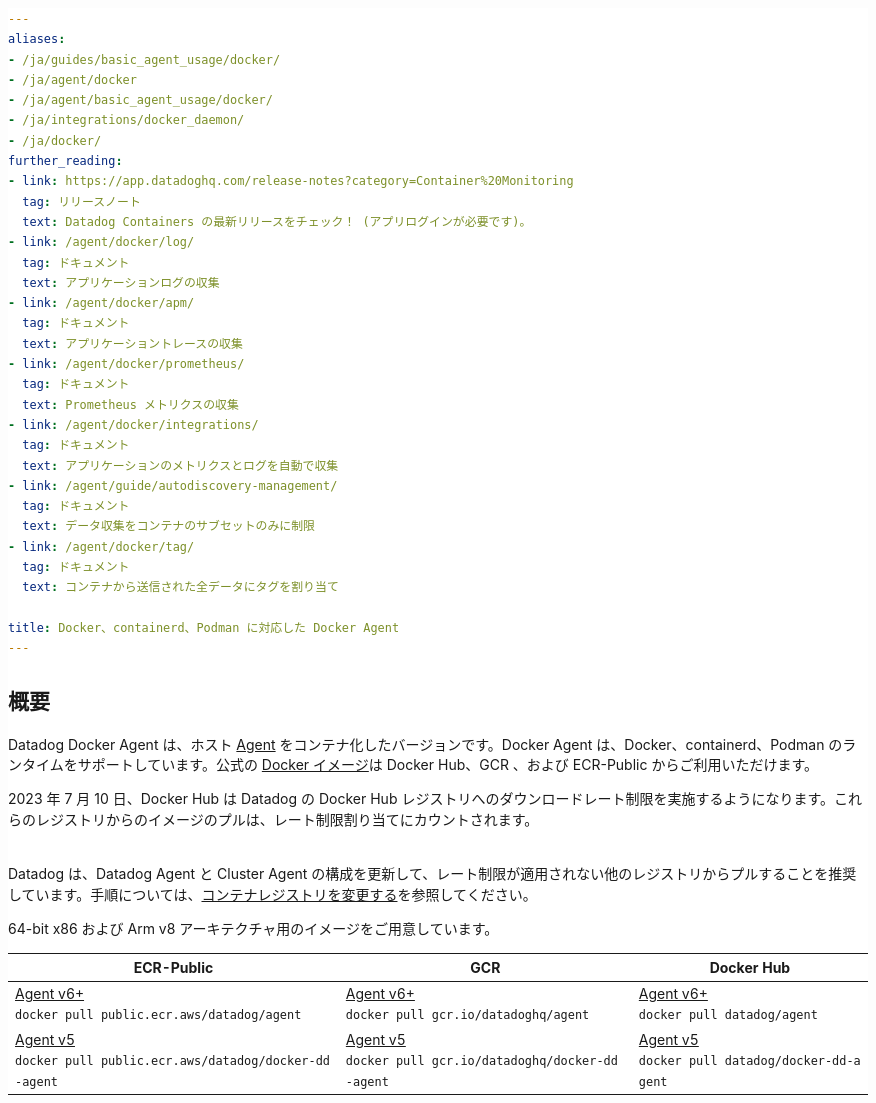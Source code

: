 ```yaml
---
aliases:
- /ja/guides/basic_agent_usage/docker/
- /ja/agent/docker
- /ja/agent/basic_agent_usage/docker/
- /ja/integrations/docker_daemon/
- /ja/docker/
further_reading:
- link: https://app.datadoghq.com/release-notes?category=Container%20Monitoring
  tag: リリースノート
  text: Datadog Containers の最新リリースをチェック！ (アプリログインが必要です)。
- link: /agent/docker/log/
  tag: ドキュメント
  text: アプリケーションログの収集
- link: /agent/docker/apm/
  tag: ドキュメント
  text: アプリケーショントレースの収集
- link: /agent/docker/prometheus/
  tag: ドキュメント
  text: Prometheus メトリクスの収集
- link: /agent/docker/integrations/
  tag: ドキュメント
  text: アプリケーションのメトリクスとログを自動で収集
- link: /agent/guide/autodiscovery-management/
  tag: ドキュメント
  text: データ収集をコンテナのサブセットのみに制限
- link: /agent/docker/tag/
  tag: ドキュメント
  text: コンテナから送信された全データにタグを割り当て

title: Docker、containerd、Podman に対応した Docker Agent
---
```


## 概要

Datadog Docker Agent は、ホスト [Agent][1] をコンテナ化したバージョンです。Docker Agent は、Docker、containerd、Podman のランタイムをサポートしています。公式の [Docker イメージ][2]は Docker Hub、GCR 、および ECR-Public からご利用いただけます。

<div class="alert alert-warning">2023 年 7 月 10 日、Docker Hub は Datadog の Docker Hub レジストリへのダウンロードレート制限を実施するようになります。これらのレジストリからのイメージのプルは、レート制限割り当てにカウントされます。<br/><br/>

Datadog は、Datadog Agent と Cluster Agent の構成を更新して、レート制限が適用されない他のレジストリからプルすることを推奨しています。手順については、<a href="/agent/guide/changing_container_registry">コンテナレジストリを変更する</a>を参照してください。</div>

64-bit x86 および Arm v8 アーキテクチャ用のイメージをご用意しています。

| ECR-Public                                                           | GCR                                                             | Docker Hub                                             |
|----------------------------------------------------------------------|-----------------------------------------------------------------|--------------------------------------------------------|
| [Agent v6+][4]<br>`docker pull public.ecr.aws/datadog/agent`         | [Agent v6+][3]<br>`docker pull gcr.io/datadoghq/agent`          | [Agent v6+][2]<br>`docker pull datadog/agent`          |
| [Agent v5][7]<br>`docker pull public.ecr.aws/datadog/docker-dd-agent`| [Agent v5][6]<br>`docker pull gcr.io/datadoghq/docker-dd-agent` | [Agent v5][5]<br>`docker pull datadog/docker-dd-agent` |


[1]: /ja/agent/
[2]: https://hub.docker.com/r/datadog/agent
[3]: https://console.cloud.google.com/gcr/images/datadoghq/GLOBAL/agent
[4]: https://gallery.ecr.aws/datadog/agent
[5]: https://hub.docker.com/r/datadog/docker-dd-agent
[6]: https://console.cloud.google.com/gcr/images/datadoghq/GLOBAL/docker-dd-agent?gcrImageListsize=30
[7]: https://gallery.ecr.aws/datadog/docker-dd-agent
[8]: https://app.datadoghq.com/account/settings#agent/docker
[9]: /ja/agent/basic_agent_usage/#supported-os-versions
[10]: https://app.datadoghq.com/organization-settings/api-keys
[11]: /ja/agent/guide/compose-and-the-datadog-agent/
[12]: /ja/agent/docker/integrations/
[13]: /ja/agent/guide/agent-configuration-files/#agent-main-configuration-file
[14]: /ja/agent/docker/apm/
[15]: /ja/agent/proxy/#agent-v6
[16]: /ja/agent/docker/apm/#tracing-from-other-containers
[17]: /ja/agent/docker/log/
[18]: /ja/infrastructure/process/
[19]: /ja/infrastructure/livecontainers/
[20]: /ja/developers/dogstatsd/
[21]: /ja/developers/dogstatsd/unix_socket/
[22]: /ja/getting_started/tagging/unified_service_tagging/
[23]: /ja/agent/docker/tag/
[24]: /ja/agent/guide/secrets-management/?tab=linux
[25]: /ja/agent/guide/autodiscovery-management/
[26]: /ja/agent/guide/agent-commands/
[27]: /ja/integrations/container/
[28]: /ja/integrations/system/#metrics
[29]: /ja/integrations/disk/#metrics
[30]: /ja/agent/docker/data_collected/#metrics
[31]: /ja/integrations/network/#metrics
[32]: /ja/integrations/ntp/#metrics